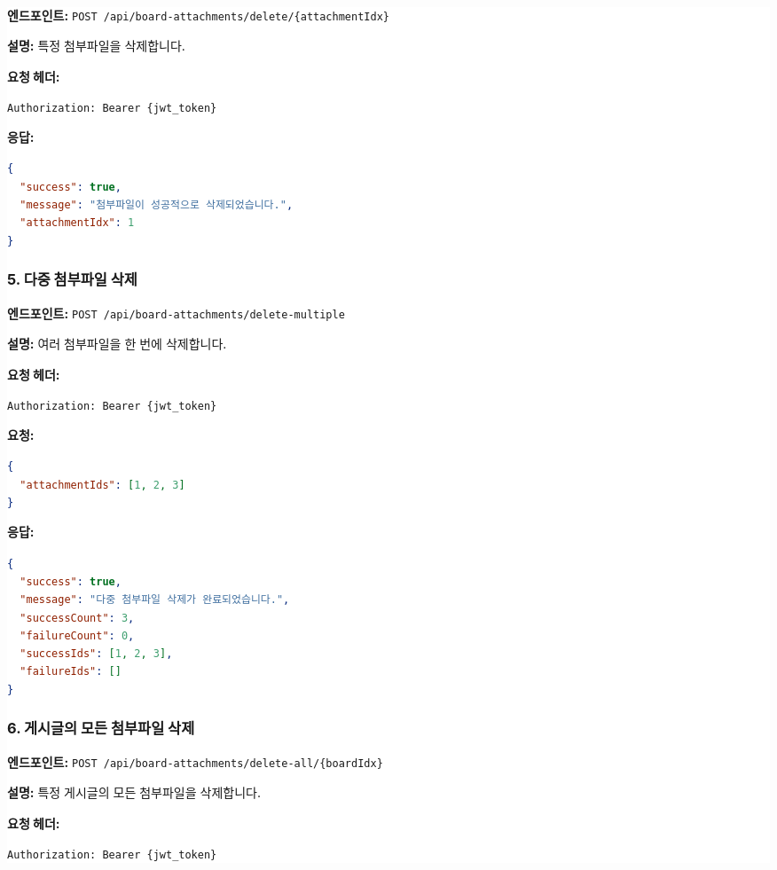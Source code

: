 **엔드포인트:** `POST /api/board-attachments/delete/{attachmentIdx}`

**설명:** 특정 첨부파일을 삭제합니다.

**요청 헤더:**
```
Authorization: Bearer {jwt_token}
```

**응답:**
```json
{
  "success": true,
  "message": "첨부파일이 성공적으로 삭제되었습니다.",
  "attachmentIdx": 1
}
```

### 5. 다중 첨부파일 삭제

**엔드포인트:** `POST /api/board-attachments/delete-multiple`

**설명:** 여러 첨부파일을 한 번에 삭제합니다.

**요청 헤더:**
```
Authorization: Bearer {jwt_token}
```

**요청:**
```json
{
  "attachmentIds": [1, 2, 3]
}
```

**응답:**
```json
{
  "success": true,
  "message": "다중 첨부파일 삭제가 완료되었습니다.",
  "successCount": 3,
  "failureCount": 0,
  "successIds": [1, 2, 3],
  "failureIds": []
}
```

### 6. 게시글의 모든 첨부파일 삭제

**엔드포인트:** `POST /api/board-attachments/delete-all/{boardIdx}`

**설명:** 특정 게시글의 모든 첨부파일을 삭제합니다.

**요청 헤더:**
```
Authorization: Bearer {jwt_token}
```
